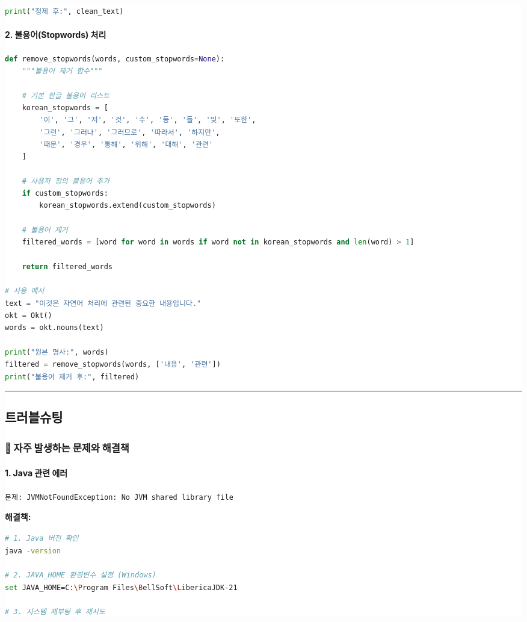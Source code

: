 ```python
print("정제 후:", clean_text)
```

#### 2. 불용어(Stopwords) 처리
```python
def remove_stopwords(words, custom_stopwords=None):
    """불용어 제거 함수"""
    
    # 기본 한글 불용어 리스트
    korean_stopwords = [
        '이', '그', '저', '것', '수', '등', '들', '및', '또한', 
        '그런', '그러나', '그러므로', '따라서', '하지만', 
        '때문', '경우', '통해', '위해', '대해', '관련'
    ]
    
    # 사용자 정의 불용어 추가
    if custom_stopwords:
        korean_stopwords.extend(custom_stopwords)
    
    # 불용어 제거
    filtered_words = [word for word in words if word not in korean_stopwords and len(word) > 1]
    
    return filtered_words

# 사용 예시
text = "이것은 자연어 처리에 관련된 중요한 내용입니다."
okt = Okt()
words = okt.nouns(text)

print("원본 명사:", words)
filtered = remove_stopwords(words, ['내용', '관련'])
print("불용어 제거 후:", filtered)
```

---

## 트러블슈팅

### 🔧 자주 발생하는 문제와 해결책

#### 1. Java 관련 에러
```
문제: JVMNotFoundException: No JVM shared library file
```

**해결책:**
```bash
# 1. Java 버전 확인
java -version

# 2. JAVA_HOME 환경변수 설정 (Windows)
set JAVA_HOME=C:\Program Files\BellSoft\LibericaJDK-21

# 3. 시스템 재부팅 후 재시도
```
